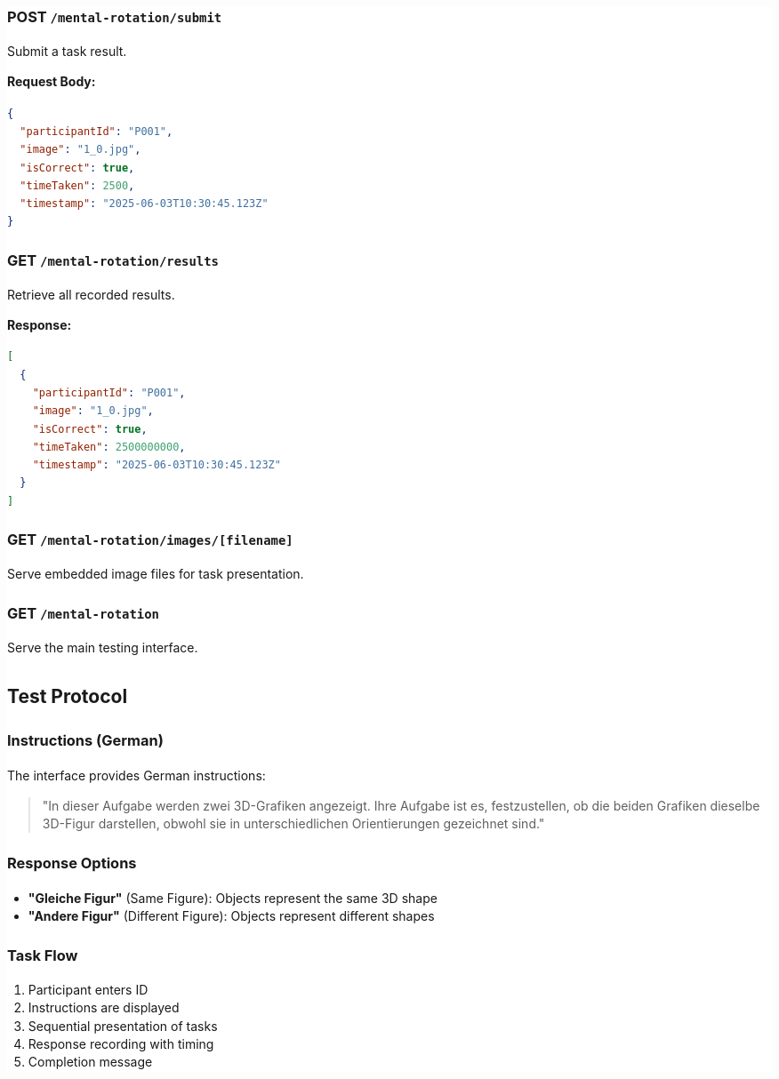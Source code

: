 ### POST `/mental-rotation/submit`
Submit a task result.

**Request Body:**
```json
{
  "participantId": "P001",
  "image": "1_0.jpg",
  "isCorrect": true,
  "timeTaken": 2500,
  "timestamp": "2025-06-03T10:30:45.123Z"
}
```

### GET `/mental-rotation/results`
Retrieve all recorded results.

**Response:**
```json
[
  {
    "participantId": "P001",
    "image": "1_0.jpg",
    "isCorrect": true,
    "timeTaken": 2500000000,
    "timestamp": "2025-06-03T10:30:45.123Z"
  }
]
```

### GET `/mental-rotation/images/[filename]`
Serve embedded image files for task presentation.

### GET `/mental-rotation`
Serve the main testing interface.

## Test Protocol

### Instructions (German)
The interface provides German instructions:
> "In dieser Aufgabe werden zwei 3D-Grafiken angezeigt. Ihre Aufgabe ist es, festzustellen, ob die beiden Grafiken dieselbe 3D-Figur darstellen, obwohl sie in unterschiedlichen Orientierungen gezeichnet sind."

### Response Options
- **"Gleiche Figur"** (Same Figure): Objects represent the same 3D shape
- **"Andere Figur"** (Different Figure): Objects represent different shapes

### Task Flow
1. Participant enters ID
2. Instructions are displayed
3. Sequential presentation of tasks
4. Response recording with timing
5. Completion message
